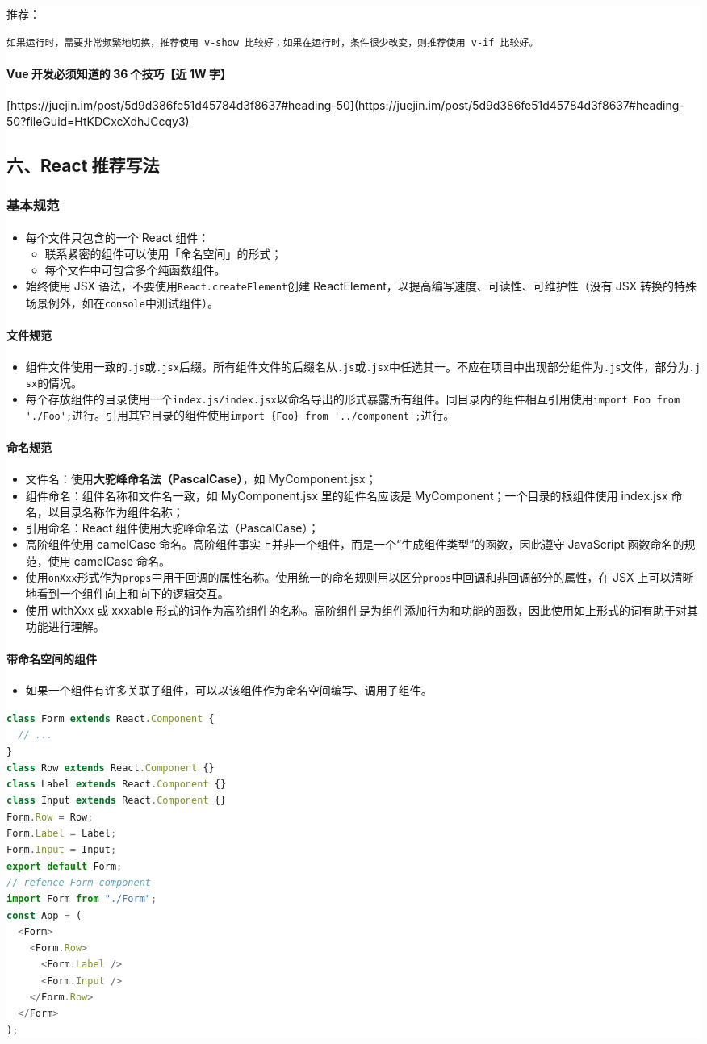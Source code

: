 推荐：

```
如果运行时，需要非常频繁地切换，推荐使用 v-show 比较好；如果在运行时，条件很少改变，则推荐使用 v-if 比较好。
```

#### Vue 开发必须知道的 36 个技巧【近 1W 字】

[https://juejin.im/post/5d9d386fe51d45784d3f8637#heading-50](https://juejin.im/post/5d9d386fe51d45784d3f8637#heading-50?fileGuid=HtKDCxcXdhJCcqy3)

## 六、React 推荐写法

### **基本规范**

- 每个文件只包含的一个 React 组件：
  - 联系紧密的组件可以使用「命名空间」的形式；
  - 每个文件中可包含多个纯函数组件。
- 始终使用 JSX 语法，不要使用`React.createElement`创建 ReactElement，以提高编写速度、可读性、可维护性（没有 JSX 转换的特殊场景例外，如在`console`中测试组件）。

#### 文件规范

- 组件文件使用一致的`.js`或`.jsx`后缀。所有组件文件的后缀名从`.js`或`.jsx`中任选其一。不应在项目中出现部分组件为`.js`文件，部分为`.jsx`的情况。
- 每个存放组件的目录使用一个`index.js/index.jsx`以命名导出的形式暴露所有组件。同目录内的组件相互引用使用`import Foo from './Foo';`进行。引用其它目录的组件使用`import {Foo} from '../component';`进行。

#### 命名规范

- 文件名：使用**大驼峰命名法（PascalCase）**，如 MyComponent.jsx；
- 组件命名：组件名称和文件名一致，如 MyComponent.jsx 里的组件名应该是 MyComponent；一个目录的根组件使用 index.jsx 命名，以目录名称作为组件名称；
- 引用命名：React 组件使用大驼峰命名法（PascalCase）；
- 高阶组件使用 camelCase 命名。高阶组件事实上并非一个组件，而是一个“生成组件类型”的函数，因此遵守 JavaScript 函数命名的规范，使用 camelCase 命名。
- 使用`onXxx`形式作为`props`中用于回调的属性名称。使用统一的命名规则用以区分`props`中回调和非回调部分的属性，在 JSX 上可以清晰地看到一个组件向上和向下的逻辑交互。
- 使用 withXxx 或 xxxable 形式的词作为高阶组件的名称。高阶组件是为组件添加行为和功能的函数，因此使用如上形式的词有助于对其功能进行理解。

#### 带命名空间的组件

- 如果一个组件有许多关联子组件，可以以该组件作为命名空间编写、调用子组件。

```js
class Form extends React.Component {
  // ...
}
class Row extends React.Component {}
class Label extends React.Component {}
class Input extends React.Component {}
Form.Row = Row;
Form.Label = Label;
Form.Input = Input;
export default Form;
// refence Form component
import Form from "./Form";
const App = (
  <Form>
    <Form.Row>
      <Form.Label />
      <Form.Input />
    </Form.Row>
  </Form>
);
```
